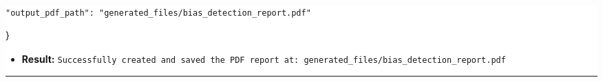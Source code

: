     "output_pdf_path": "generated_files/bias_detection_report.pdf"
}
- **Result:** `Successfully created and saved the PDF report at: generated_files/bias_detection_report.pdf`

---

